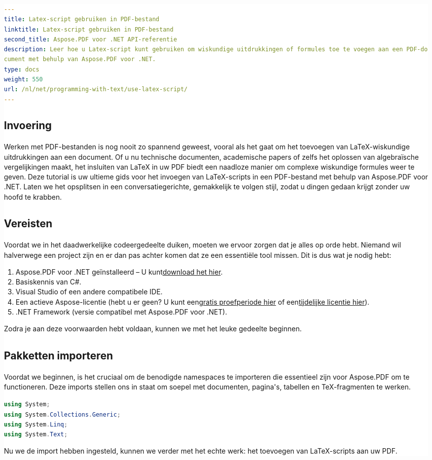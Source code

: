 ```yaml
---
title: Latex-script gebruiken in PDF-bestand
linktitle: Latex-script gebruiken in PDF-bestand
second_title: Aspose.PDF voor .NET API-referentie
description: Leer hoe u Latex-script kunt gebruiken om wiskundige uitdrukkingen of formules toe te voegen aan een PDF-document met behulp van Aspose.PDF voor .NET.
type: docs
weight: 550
url: /nl/net/programming-with-text/use-latex-script/
---
```

## Invoering

Werken met PDF-bestanden is nog nooit zo spannend geweest, vooral als het gaat om het toevoegen van LaTeX-wiskundige uitdrukkingen aan een document. Of u nu technische documenten, academische papers of zelfs het oplossen van algebraïsche vergelijkingen maakt, het insluiten van LaTeX in uw PDF biedt een naadloze manier om complexe wiskundige formules weer te geven. Deze tutorial is uw ultieme gids voor het invoegen van LaTeX-scripts in een PDF-bestand met behulp van Aspose.PDF voor .NET. Laten we het opsplitsen in een conversatiegerichte, gemakkelijk te volgen stijl, zodat u dingen gedaan krijgt zonder uw hoofd te krabben.

## Vereisten

Voordat we in het daadwerkelijke codeergedeelte duiken, moeten we ervoor zorgen dat je alles op orde hebt. Niemand wil halverwege een project zijn en er dan pas achter komen dat ze een essentiële tool missen. Dit is dus wat je nodig hebt:

1.  Aspose.PDF voor .NET geïnstalleerd – U kunt[download het hier](https://releases.aspose.com/pdf/net/). 
2. Basiskennis van C#.
3. Visual Studio of een andere compatibele IDE.
4.  Een actieve Aspose-licentie (hebt u er geen? U kunt een[gratis proefperiode hier](https://releases.aspose.com/) of een[tijdelijke licentie hier](https://purchase.aspose.com/temporary-license/)).
5. .NET Framework (versie compatibel met Aspose.PDF voor .NET).

Zodra je aan deze voorwaarden hebt voldaan, kunnen we met het leuke gedeelte beginnen.

## Pakketten importeren

Voordat we beginnen, is het cruciaal om de benodigde namespaces te importeren die essentieel zijn voor Aspose.PDF om te functioneren. Deze imports stellen ons in staat om soepel met documenten, pagina's, tabellen en TeX-fragmenten te werken.

```csharp
using System;
using System.Collections.Generic;
using System.Linq;
using System.Text;
```

Nu we de import hebben ingesteld, kunnen we verder met het echte werk: het toevoegen van LaTeX-scripts aan uw PDF.
